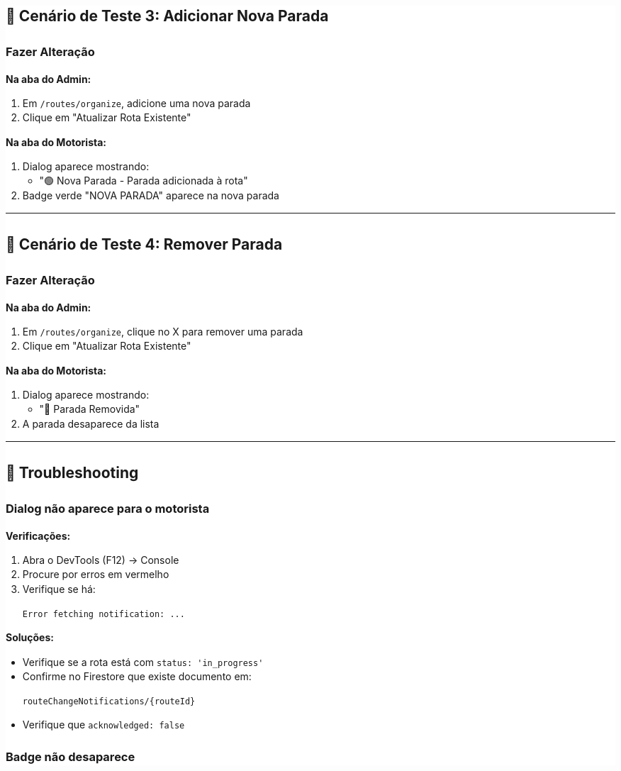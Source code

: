 ## 🧪 Cenário de Teste 3: Adicionar Nova Parada

### Fazer Alteração

**Na aba do Admin:**
1. Em `/routes/organize`, adicione uma nova parada
2. Clique em "Atualizar Rota Existente"

**Na aba do Motorista:**
1. Dialog aparece mostrando:
   - "🟢 Nova Parada - Parada adicionada à rota"
2. Badge verde "NOVA PARADA" aparece na nova parada

---

## 🧪 Cenário de Teste 4: Remover Parada

### Fazer Alteração

**Na aba do Admin:**
1. Em `/routes/organize`, clique no X para remover uma parada
2. Clique em "Atualizar Rota Existente"

**Na aba do Motorista:**
1. Dialog aparece mostrando:
   - "🔴 Parada Removida"
2. A parada desaparece da lista

---

## 🐛 Troubleshooting

### Dialog não aparece para o motorista

**Verificações:**
1. Abra o DevTools (F12) → Console
2. Procure por erros em vermelho
3. Verifique se há:
   ```
   Error fetching notification: ...
   ```

**Soluções:**
- Verifique se a rota está com `status: 'in_progress'`
- Confirme no Firestore que existe documento em:
  ```
  routeChangeNotifications/{routeId}
  ```
- Verifique que `acknowledged: false`

### Badge não desaparece
